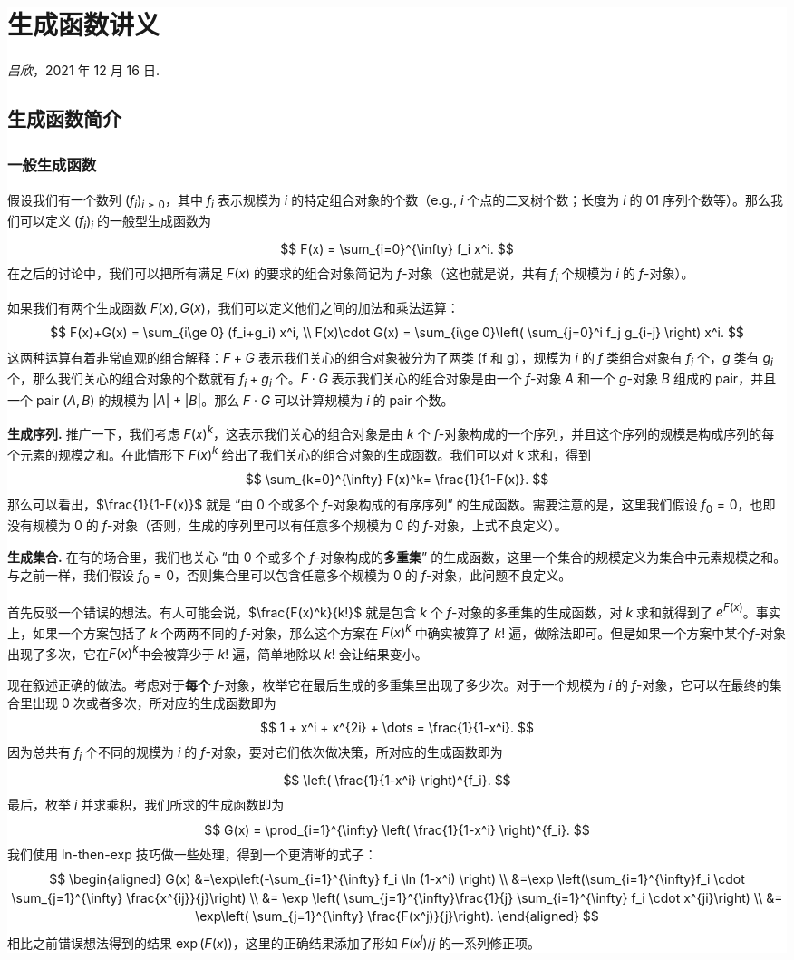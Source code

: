 # 生成函数讲义

*吕欣*，2021 年 12 月 16 日.

## 生成函数简介

### 一般生成函数

假设我们有一个数列 $(f_i)_{i\ge 0}$，其中 $f_i$ 表示规模为 $i$ 的特定组合对象的个数（e.g., $i$ 个点的二叉树个数；长度为 $i$ 的 $01$ 序列个数等）。那么我们可以定义 $(f_i)_i$ 的一般型生成函数为
$$
F(x) = \sum_{i=0}^{\infty} f_i x^i.
$$
在之后的讨论中，我们可以把所有满足 $F(x)$ 的要求的组合对象简记为 $f$-对象（这也就是说，共有 $f_i$ 个规模为 $i$ 的 $f$-对象）。

如果我们有两个生成函数 $F(x), G(x)$，我们可以定义他们之间的加法和乘法运算：
$$
F(x)+G(x) = \sum_{i\ge 0} (f_i+g_i) x^i, \\
F(x)\cdot G(x) = \sum_{i\ge 0}\left( \sum_{j=0}^i f_j g_{i-j} \right) x^i.
$$
这两种运算有着非常直观的组合解释：$F+G$ 表示我们关心的组合对象被分为了两类 (f 和 g），规模为 $i$ 的 $f$ 类组合对象有 $f_i$ 个，$g$ 类有 $g_i$ 个，那么我们关心的组合对象的个数就有 $f_i+g_i$ 个。$F\cdot G$ 表示我们关心的组合对象是由一个 $f$-对象 $A$ 和一个 $g$-对象 $B$ 组成的 pair，并且一个 pair $(A,B)$ 的规模为 $|A|+|B|$。那么 $F\cdot G$ 可以计算规模为 $i$ 的 pair 个数。

**生成序列.** 推广一下，我们考虑 $F(x)^k$，这表示我们关心的组合对象是由 $k$ 个 $f$-对象构成的一个序列，并且这个序列的规模是构成序列的每个元素的规模之和。在此情形下 $F(x)^k$ 给出了我们关心的组合对象的生成函数。我们可以对 $k$ 求和，得到
$$
\sum_{k=0}^{\infty} F(x)^k= \frac{1}{1-F(x)}.
$$
那么可以看出，$\frac{1}{1-F(x)}$ 就是 “由 0 个或多个 $f$-对象构成的有序序列” 的生成函数。需要注意的是，这里我们假设 $f_0 =0$，也即没有规模为 $0$ 的 $f$-对象（否则，生成的序列里可以有任意多个规模为 0 的 $f$-对象，上式不良定义）。

**生成集合.** 在有的场合里，我们也关心 “由 0 个或多个 $f$-对象构成的**多重集**” 的生成函数，这里一个集合的规模定义为集合中元素规模之和。与之前一样，我们假设 $f_0 = 0$，否则集合里可以包含任意多个规模为 0 的 $f$-对象，此问题不良定义。

首先反驳一个错误的想法。有人可能会说，$\frac{F(x)^k}{k!}$ 就是包含 $k$ 个 $f$-对象的多重集的生成函数，对 $k$ 求和就得到了 $e^{F(x)}$。事实上，如果一个方案包括了 $k$ 个两两不同的 $f$-对象，那么这个方案在 $F(x)^k$ 中确实被算了 $k!$ 遍，做除法即可。但是如果一个方案中某个$f$-对象出现了多次，它在$F(x)^k$中会被算少于 $k!$ 遍，简单地除以 $k!$ 会让结果变小。

现在叙述正确的做法。考虑对于**每个** $f$-对象，枚举它在最后生成的多重集里出现了多少次。对于一个规模为 $i$ 的 $f$-对象，它可以在最终的集合里出现 0 次或者多次，所对应的生成函数即为
$$
1 + x^i + x^{2i} + \dots  = \frac{1}{1-x^i}.
$$
因为总共有 $f_i$ 个不同的规模为 $i$ 的 $f$-对象，要对它们依次做决策，所对应的生成函数即为
$$
\left( \frac{1}{1-x^i} \right)^{f_i}.
$$
最后，枚举 $i$ 并求乘积，我们所求的生成函数即为
$$
G(x) = \prod_{i=1}^{\infty} \left( \frac{1}{1-x^i} \right)^{f_i}.
$$
我们使用 ln-then-exp 技巧做一些处理，得到一个更清晰的式子：
$$
\begin{aligned}
G(x)
&=\exp\left(-\sum_{i=1}^{\infty} f_i \ln (1-x^i) \right) \\
&=\exp \left(\sum_{i=1}^{\infty}f_i \cdot \sum_{j=1}^{\infty} \frac{x^{ij}}{j}\right) \\
&= \exp \left( \sum_{j=1}^{\infty}\frac{1}{j} \sum_{i=1}^{\infty} f_i \cdot x^{ji}\right) \\
&= \exp\left( \sum_{j=1}^{\infty} \frac{F(x^j)}{j}\right).
\end{aligned}
$$
相比之前错误想法得到的结果 $\exp(F(x))$，这里的正确结果添加了形如 $F(x^j)/j$ 的一系列修正项。
